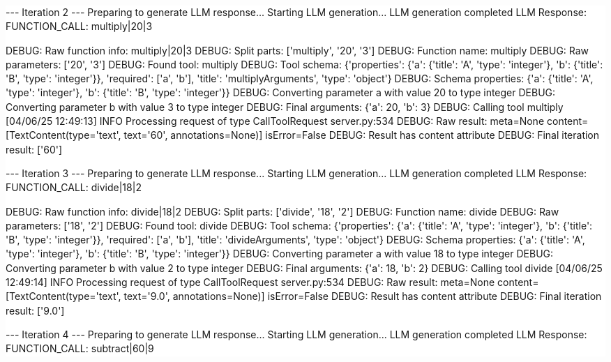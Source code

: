 --- Iteration 2 ---
Preparing to generate LLM response...
Starting LLM generation...
LLM generation completed
LLM Response: FUNCTION_CALL: multiply|20|3

DEBUG: Raw function info:  multiply|20|3
DEBUG: Split parts: ['multiply', '20', '3']
DEBUG: Function name: multiply
DEBUG: Raw parameters: ['20', '3']
DEBUG: Found tool: multiply
DEBUG: Tool schema: {'properties': {'a': {'title': 'A', 'type': 'integer'}, 'b': {'title': 'B', 'type': 'integer'}}, 'required': ['a', 'b'], 'title': 'multiplyArguments', 'type': 'object'}
DEBUG: Schema properties: {'a': {'title': 'A', 'type': 'integer'}, 'b': {'title': 'B', 'type': 'integer'}}
DEBUG: Converting parameter a with value 20 to type integer
DEBUG: Converting parameter b with value 3 to type integer
DEBUG: Final arguments: {'a': 20, 'b': 3}
DEBUG: Calling tool multiply
[04/06/25 12:49:13] INFO     Processing request of type CallToolRequest      server.py:534
DEBUG: Raw result: meta=None content=[TextContent(type='text', text='60', annotations=None)] isError=False
DEBUG: Result has content attribute
DEBUG: Final iteration result: ['60']

--- Iteration 3 ---
Preparing to generate LLM response...
Starting LLM generation...
LLM generation completed
LLM Response: FUNCTION_CALL: divide|18|2

DEBUG: Raw function info:  divide|18|2
DEBUG: Split parts: ['divide', '18', '2']
DEBUG: Function name: divide
DEBUG: Raw parameters: ['18', '2']
DEBUG: Found tool: divide
DEBUG: Tool schema: {'properties': {'a': {'title': 'A', 'type': 'integer'}, 'b': {'title': 'B', 'type': 'integer'}}, 'required': ['a', 'b'], 'title': 'divideArguments', 'type': 'object'}
DEBUG: Schema properties: {'a': {'title': 'A', 'type': 'integer'}, 'b': {'title': 'B', 'type': 'integer'}}
DEBUG: Converting parameter a with value 18 to type integer
DEBUG: Converting parameter b with value 2 to type integer
DEBUG: Final arguments: {'a': 18, 'b': 2}
DEBUG: Calling tool divide
[04/06/25 12:49:14] INFO     Processing request of type CallToolRequest      server.py:534
DEBUG: Raw result: meta=None content=[TextContent(type='text', text='9.0', annotations=None)] isError=False
DEBUG: Result has content attribute
DEBUG: Final iteration result: ['9.0']

--- Iteration 4 ---
Preparing to generate LLM response...
Starting LLM generation...
LLM generation completed
LLM Response: FUNCTION_CALL: subtract|60|9
